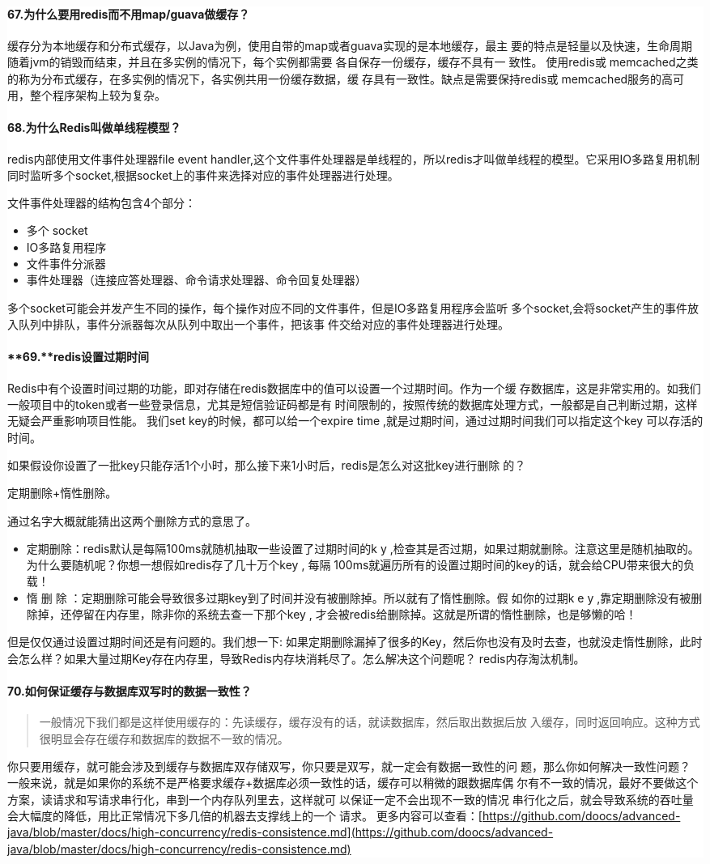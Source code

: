 #### 67.为什么要用redis而不用map/guava做缓存？

缓存分为本地缓存和分布式缓存，以Java为例，使用自带的map或者guava实现的是本地缓存，最主 要的特点是轻量以及快速，生命周期随着jvm的销毁而结束，并且在多实例的情况下，每个实例都需要 各自保存一份缓存，缓存不具有一 致性。 使用redis或 memcached之类的称为分布式缓存，在多实例的情况下，各实例共用一份缓存数据，缓 存具有一致性。缺点是需要保持redis或 memcached服务的高可用，整个程序架构上较为复杂。

#### 68.为什么Redis叫做单线程模型？

redis内部使用文件事件处理器file event handler,这个文件事件处理器是单线程的，所以redis才叫做单线程的模型。它采用IO多路复用机制同时监听多个socket,根据socket上的事件来选择对应的事件处理器进行处理。

文件事件处理器的结构包含4个部分： 

* 多个 socket 
* IO多路复用程序 
* 文件事件分派器 
* 事件处理器（连接应答处理器、命令请求处理器、命令回复处理器）

多个socket可能会并发产生不同的操作，每个操作对应不同的文件事件，但是IO多路复用程序会监听 多个socket,会将socket产生的事件放入队列中排队，事件分派器每次从队列中取出一个事件，把该事 件交给对应的事件处理器进行处理。

#### **69.**redis设置过期时间

Redis中有个设置时间过期的功能，即对存储在redis数据库中的值可以设置一个过期时间。作为一个缓 存数据库，这是非常实用的。如我们一般项目中的token或者一些登录信息，尤其是短信验证码都是有 时间限制的，按照传统的数据库处理方式，一般都是自己判断过期，这样无疑会严重影响项目性能。 我们set key的时候，都可以给一个expire time ,就是过期时间，通过过期时间我们可以指定这个key 可以存活的时间。 

如果假设你设置了一批key只能存活1个小时，那么接下来1小时后，redis是怎么对这批key进行删除 的？ 

定期删除+惰性删除。 

通过名字大概就能猜出这两个删除方式的意思了。 

* 定期删除：redis默认是每隔100ms就随机抽取一些设置了过期时间的k y ,检查其是否过期，如果过期就删除。注意这里是随机抽取的。为什么要随机呢？你想一想假如redis存了几十万个key , 每隔 100ms就遍历所有的设置过期时间的key的话，就会给CPU带来很大的负载！
*  惰 删 除 ：定期删除可能会导致很多过期key到了时间并没有被删除掉。所以就有了惰性删除。假 如你的过期k e y ,靠定期删除没有被删除掉，还停留在内存里，除非你的系统去查一下那个key , 才会被redis给删除掉。这就是所谓的惰性删除，也是够懒的哈！ 

但是仅仅通过设置过期时间还是有问题的。我们想一下: 如果定期删除漏掉了很多的Key，然后你也没有及时去查，也就没走惰性删除，此时会怎么样？如果大量过期Key存在内存里，导致Redis内存块消耗尽了。怎么解决这个问题呢？ redis内存淘汰机制。

#### 70.如何保证缓存与数据库双写时的数据一致性？

> 一般情况下我们都是这样使用缓存的：先读缓存，缓存没有的话，就读数据库，然后取出数据后放 入缓存，同时返回响应。这种方式很明显会存在缓存和数据库的数据不一致的情况。

你只要用缓存，就可能会涉及到缓存与数据库双存储双写，你只要是双写，就一定会有数据一致性的问 题，那么你如何解决一致性问题？ 一般来说，就是如果你的系统不是严格要求缓存+数据库必须一致性的话，缓存可以稍微的跟数据库偶 尔有不一致的情况，最好不要做这个方案，读请求和写请求串行化，串到一个内存队列里去，这样就可 以保证一定不会出现不一致的情况 串行化之后，就会导致系统的吞吐量会大幅度的降低，用比正常情况下多几倍的机器去支撑线上的一个 请求。 更多内容可以查看：[https://github.com/doocs/advanced-java/blob/master/docs/high-concurrency/redis-consistence.md](https://github.com/doocs/advanced-java/blob/master/docs/high-concurrency/redis-consistence.md)

